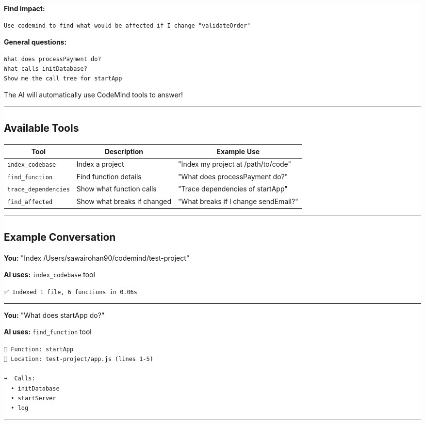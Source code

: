 **Find impact:**
```
Use codemind to find what would be affected if I change "validateOrder"
```

**General questions:**
```
What does processPayment do?
What calls initDatabase?
Show me the call tree for startApp
```

The AI will automatically use CodeMind tools to answer!

---

## Available Tools

| Tool | Description | Example Use |
|------|-------------|-------------|
| `index_codebase` | Index a project | "Index my project at /path/to/code" |
| `find_function` | Find function details | "What does processPayment do?" |
| `trace_dependencies` | Show what function calls | "Trace dependencies of startApp" |
| `find_affected` | Show what breaks if changed | "What breaks if I change sendEmail?" |

---

## Example Conversation

**You:** "Index /Users/sawairohan90/codemind/test-project"

**AI uses:** `index_codebase` tool
```
✅ Indexed 1 file, 6 functions in 0.06s
```

---

**You:** "What does startApp do?"

**AI uses:** `find_function` tool
```
📍 Function: startApp
📄 Location: test-project/app.js (lines 1-5)

➡️  Calls:
  • initDatabase
  • startServer
  • log
```

---

